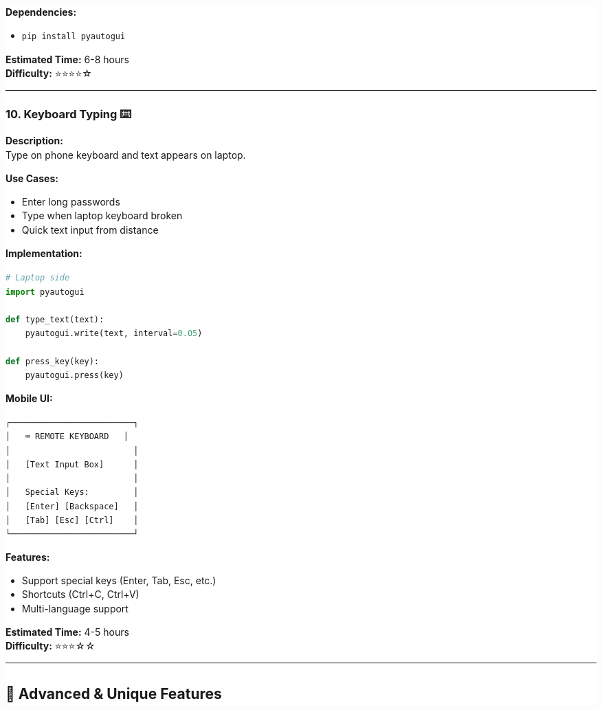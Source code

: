 **Dependencies:**
- `pip install pyautogui`

**Estimated Time:** 6-8 hours  
**Difficulty:** ⭐⭐⭐⭐☆

---

### 10. Keyboard Typing ⌨️

**Description:**  
Type on phone keyboard and text appears on laptop.

**Use Cases:**
- Enter long passwords
- Type when laptop keyboard broken
- Quick text input from distance

**Implementation:**
```python
# Laptop side
import pyautogui

def type_text(text):
    pyautogui.write(text, interval=0.05)

def press_key(key):
    pyautogui.press(key)
```

**Mobile UI:**
```
┌─────────────────────────┐
│   ⌨️ REMOTE KEYBOARD   │
│                         │
│   [Text Input Box]      │
│                         │
│   Special Keys:         │
│   [Enter] [Backspace]   │
│   [Tab] [Esc] [Ctrl]    │
└─────────────────────────┘
```

**Features:**
- Support special keys (Enter, Tab, Esc, etc.)
- Shortcuts (Ctrl+C, Ctrl+V)
- Multi-language support

**Estimated Time:** 4-5 hours  
**Difficulty:** ⭐⭐⭐☆☆

---

## 🔴 Advanced & Unique Features
